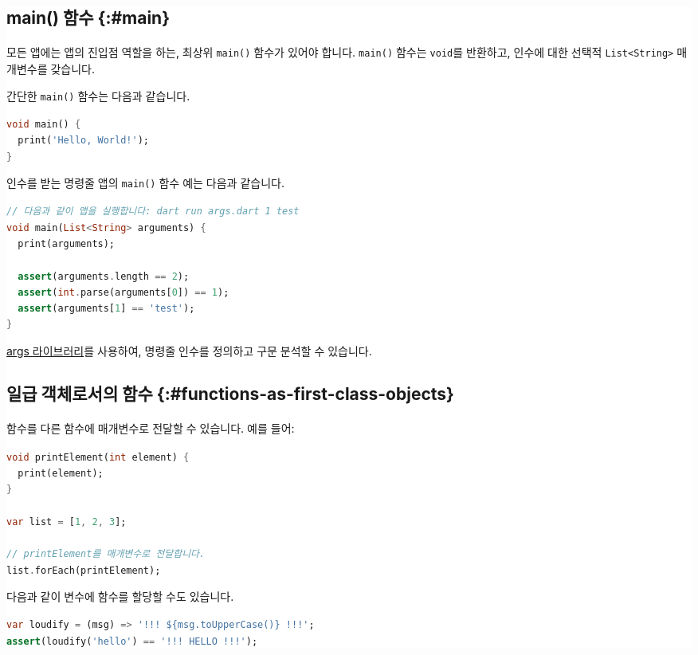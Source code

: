 <a id="the-main-function" aria-hidden="true"></a>

## main() 함수 {:#main}

모든 앱에는 앱의 진입점 역할을 하는, 최상위 `main()` 함수가 있어야 합니다. 
`main()` 함수는 `void`를 반환하고, 인수에 대한 선택적 `List<String>` 매개변수를 갖습니다.

간단한 `main()` 함수는 다음과 같습니다.

<?code-excerpt "misc/test/samples_test.dart (hello-world)"?>
```dart
void main() {
  print('Hello, World!');
}
```

인수를 받는 명령줄 앱의 `main()` 함수 예는 다음과 같습니다.

<?code-excerpt "misc/test/language_tour/functions_test.dart (main-args)"?>
```dart title="args.dart"
// 다음과 같이 앱을 실행합니다: dart run args.dart 1 test
void main(List<String> arguments) {
  print(arguments);

  assert(arguments.length == 2);
  assert(int.parse(arguments[0]) == 1);
  assert(arguments[1] == 'test');
}
```

[args 라이브러리]({{site.pub-pkg}}/args)를 사용하여, 명령줄 인수를 정의하고 구문 분석할 수 있습니다.

## 일급 객체로서의 함수 {:#functions-as-first-class-objects}

함수를 다른 함수에 매개변수로 전달할 수 있습니다. 예를 들어:

<?code-excerpt "misc/lib/language_tour/functions.dart (function-as-param)"?>
```dart
void printElement(int element) {
  print(element);
}

var list = [1, 2, 3];

// printElement를 매개변수로 전달합니다.
list.forEach(printElement);
```

다음과 같이 변수에 함수를 할당할 수도 있습니다.

<?code-excerpt "misc/test/language_tour/functions_test.dart (function-as-var)"?>
```dart
var loudify = (msg) => '!!! ${msg.toUpperCase()} !!!';
assert(loudify('hello') == '!!! HELLO !!!');
```


[record]: /language/records#multiple-returns
[`Iterable`]: {{site.dart-api}}/{{site.sdkInfo.channel}}/dart-core/Iterable-class.html
[`Stream`]: {{site.dart-api}}/{{site.sdkInfo.channel}}/dart-async/Stream-class.html
[instance methods]: /language/methods#instance-methods
[getters or setters]: /language/methods#getters-and-setters
[non-redirecting constructors]: /language/constructors#redirecting-constructors
[instance variable]: /language/classes#instance-variables
[C]: /interop/c-interop
[JavaScript]: /interop/js-interop
[Function API reference]: {{site.dart-api}}/{{site.sdkInfo.channel}}/dart-core/Function-class.html
[Callable objects]: /language/callable-objects
[type annotations for public APIs]: /effective-dart/design#do-type-annotate-fields-and-top-level-variables-if-the-type-isnt-obvious
[if statement]: /language/branches#if
[conditional expression]: /language/operators#conditional-expressions
[Flutter]: {{site.flutter}}
[trailing commas]: /language/collections#lists
